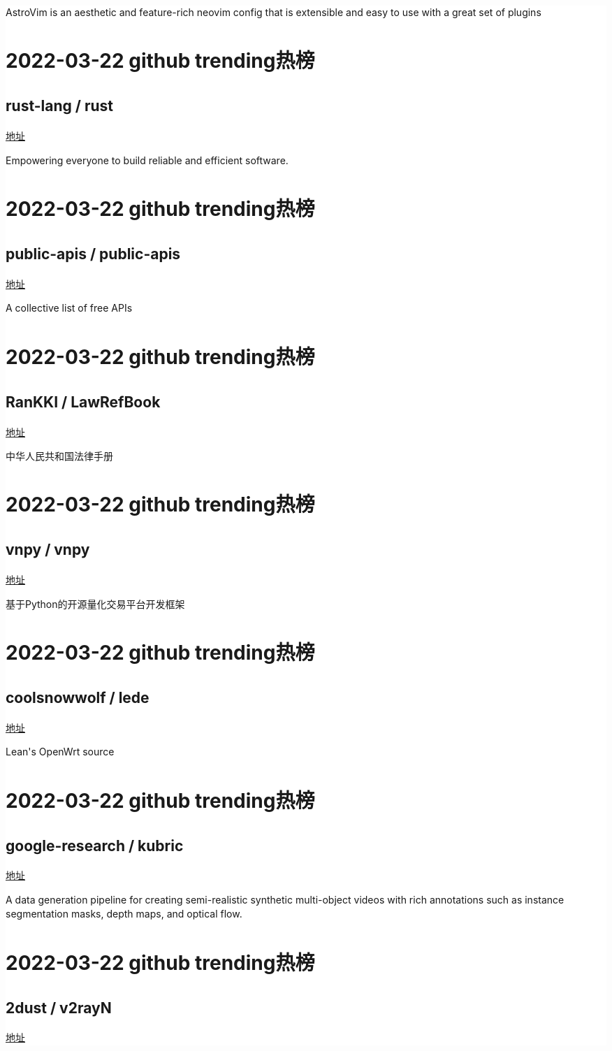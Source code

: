 AstroVim is an aesthetic and feature-rich neovim config that is extensible and easy to use with a great set of plugins
# 2022-03-22 github trending热榜
## rust-lang / rust
[地址](/rust-lang/rust)

Empowering everyone to build reliable and efficient software.
# 2022-03-22 github trending热榜
## public-apis / public-apis
[地址](/public-apis/public-apis)

A collective list of free APIs
# 2022-03-22 github trending热榜
## RanKKI / LawRefBook
[地址](/RanKKI/LawRefBook)

中华人民共和国法律手册
# 2022-03-22 github trending热榜
## vnpy / vnpy
[地址](/vnpy/vnpy)

基于Python的开源量化交易平台开发框架
# 2022-03-22 github trending热榜
## coolsnowwolf / lede
[地址](/coolsnowwolf/lede)

Lean's OpenWrt source
# 2022-03-22 github trending热榜
## google-research / kubric
[地址](/google-research/kubric)

A data generation pipeline for creating semi-realistic synthetic multi-object videos with rich annotations such as instance segmentation masks, depth maps, and optical flow.
# 2022-03-22 github trending热榜
## 2dust / v2rayN
[地址](/2dust/v2rayN)
